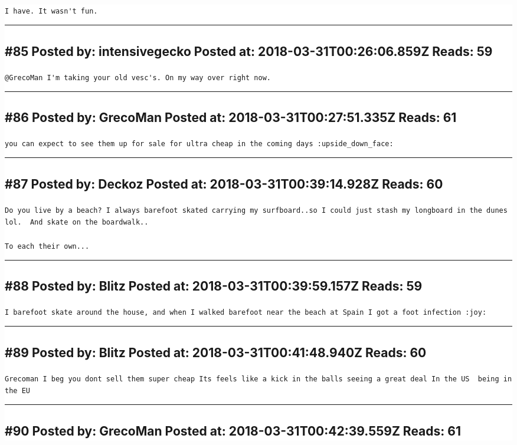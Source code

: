 ```
I have. It wasn't fun.
```

---
## \#85 Posted by: intensivegecko Posted at: 2018-03-31T00:26:06.859Z Reads: 59

```
@GrecoMan I'm taking your old vesc's. On my way over right now.
```

---
## \#86 Posted by: GrecoMan Posted at: 2018-03-31T00:27:51.335Z Reads: 61

```
you can expect to see them up for sale for ultra cheap in the coming days :upside_down_face:
```

---
## \#87 Posted by: Deckoz Posted at: 2018-03-31T00:39:14.928Z Reads: 60

```
Do you live by a beach? I always barefoot skated carrying my surfboard..so I could just stash my longboard in the dunes lol.  And skate on the boardwalk..

To each their own...
```

---
## \#88 Posted by: Blitz Posted at: 2018-03-31T00:39:59.157Z Reads: 59

```
I barefoot skate around the house, and when I walked barefoot near the beach at Spain I got a foot infection :joy:
```

---
## \#89 Posted by: Blitz Posted at: 2018-03-31T00:41:48.940Z Reads: 60

```
Grecoman I beg you dont sell them super cheap Its feels like a kick in the balls seeing a great deal In the US  being in the EU
```

---
## \#90 Posted by: GrecoMan Posted at: 2018-03-31T00:42:39.559Z Reads: 61
